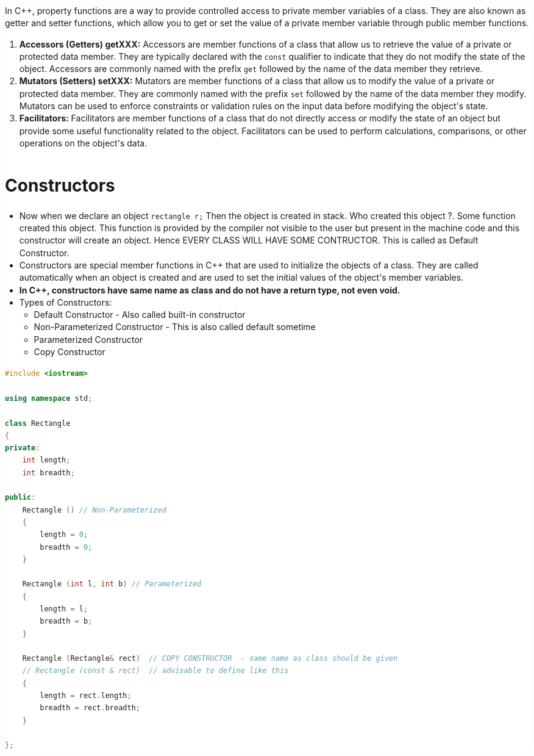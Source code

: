 In C++, property functions are a way to provide controlled access to private member variables of a class. They are also known as getter and setter functions, which allow you to get or set the value of a private member variable through public member functions.

1. **Accessors (Getters) getXXX:** Accessors are member functions of a class that allow us to retrieve the value of a private or protected data member. They are typically declared with the `const` qualifier to indicate that they do not modify the state of the object. Accessors are commonly named with the prefix `get` followed by the name of the data member they retrieve.
2. **Mutators (Setters) setXXX:** Mutators are member functions of a class that allow us to modify the value of a private or protected data member. They are commonly named with the prefix `set` followed by the name of the data member they modify. Mutators can be used to enforce constraints or validation rules on the input data before modifying the object's state.
3. **Facilitators:** Facilitators are member functions of a class that do not directly access or modify the state of an object but provide some useful functionality related to the object. Facilitators can be used to perform calculations, comparisons, or other operations on the object's data. 

# Constructors

- Now when we declare an object `rectangle r;` Then the object is created in stack. Who created this object ?. Some function created this object. This function is provided by the compiler not visible to the user but present in the machine code and this constructor will create an object. Hence EVERY CLASS WILL HAVE SOME CONTRUCTOR. This is called as Default Constructor.
- Constructors are special member functions in C++ that are used to initialize the objects of a class. They are called automatically when an object is created and are used to set the initial values of the object's member variables.
- **In C++, constructors have same name as class and do not have a return type, not even void.**
- Types of Constructors:
  - Default Constructor - Also called built-in constructor
  - Non-Parameterized Constructor - This is also called default sometime
  - Parameterized Constructor
  - Copy Constructor

```c++
#include <iostream>

using namespace std;

class Rectangle
{
private:
    int length;
    int breadth;
	
public:
	Rectangle () // Non-Parameterized
	{
        length = 0;
        breadth = 0;
	}
	
	Rectangle (int l, int b) // Parameterized
	{
        length = l;
        breadth = b;
	}
	
	Rectangle (Rectangle& rect)  // COPY CONSTRUCTOR  - same name as class should be given
    // Rectangle (const & rect)  // advisable to define like this
	{
        length = rect.length;
        breadth = rect.breadth;
	}
	
};
```